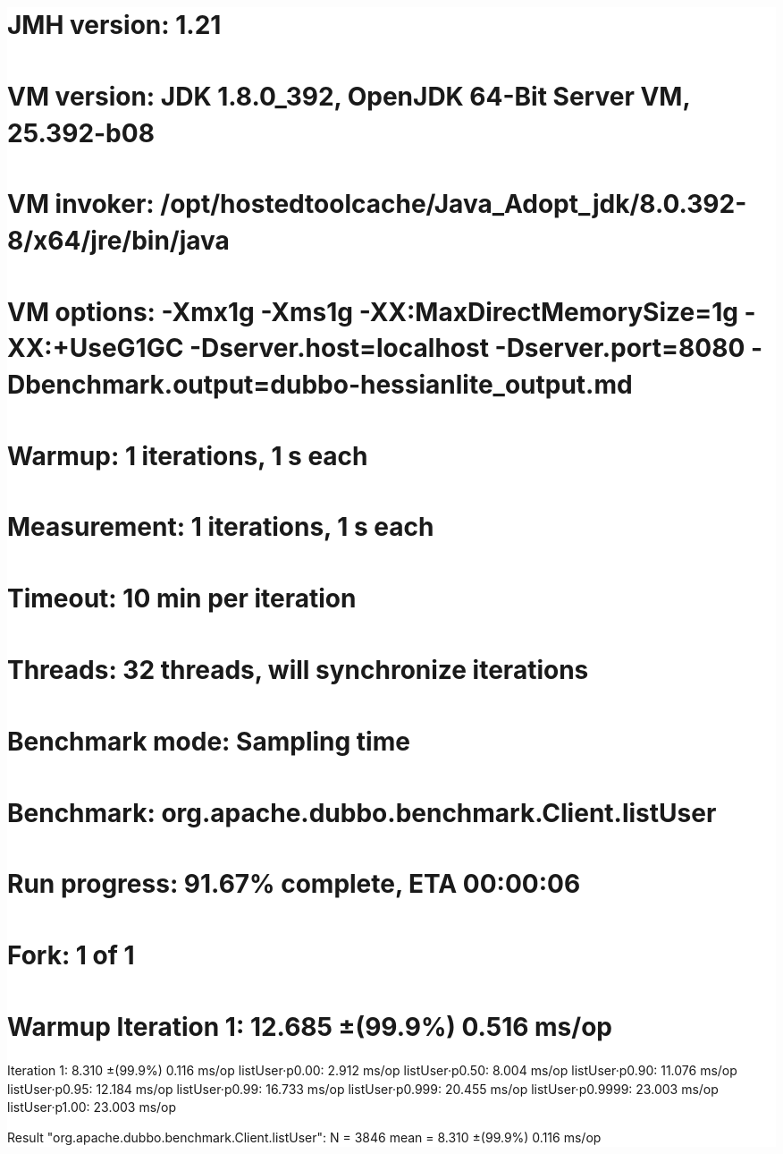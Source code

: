 
# JMH version: 1.21
# VM version: JDK 1.8.0_392, OpenJDK 64-Bit Server VM, 25.392-b08
# VM invoker: /opt/hostedtoolcache/Java_Adopt_jdk/8.0.392-8/x64/jre/bin/java
# VM options: -Xmx1g -Xms1g -XX:MaxDirectMemorySize=1g -XX:+UseG1GC -Dserver.host=localhost -Dserver.port=8080 -Dbenchmark.output=dubbo-hessianlite_output.md
# Warmup: 1 iterations, 1 s each
# Measurement: 1 iterations, 1 s each
# Timeout: 10 min per iteration
# Threads: 32 threads, will synchronize iterations
# Benchmark mode: Sampling time
# Benchmark: org.apache.dubbo.benchmark.Client.listUser

# Run progress: 91.67% complete, ETA 00:00:06
# Fork: 1 of 1
# Warmup Iteration   1: 12.685 ±(99.9%) 0.516 ms/op
Iteration   1: 8.310 ±(99.9%) 0.116 ms/op
                 listUser·p0.00:   2.912 ms/op
                 listUser·p0.50:   8.004 ms/op
                 listUser·p0.90:   11.076 ms/op
                 listUser·p0.95:   12.184 ms/op
                 listUser·p0.99:   16.733 ms/op
                 listUser·p0.999:  20.455 ms/op
                 listUser·p0.9999: 23.003 ms/op
                 listUser·p1.00:   23.003 ms/op



Result "org.apache.dubbo.benchmark.Client.listUser":
  N = 3846
  mean =      8.310 ±(99.9%) 0.116 ms/op
